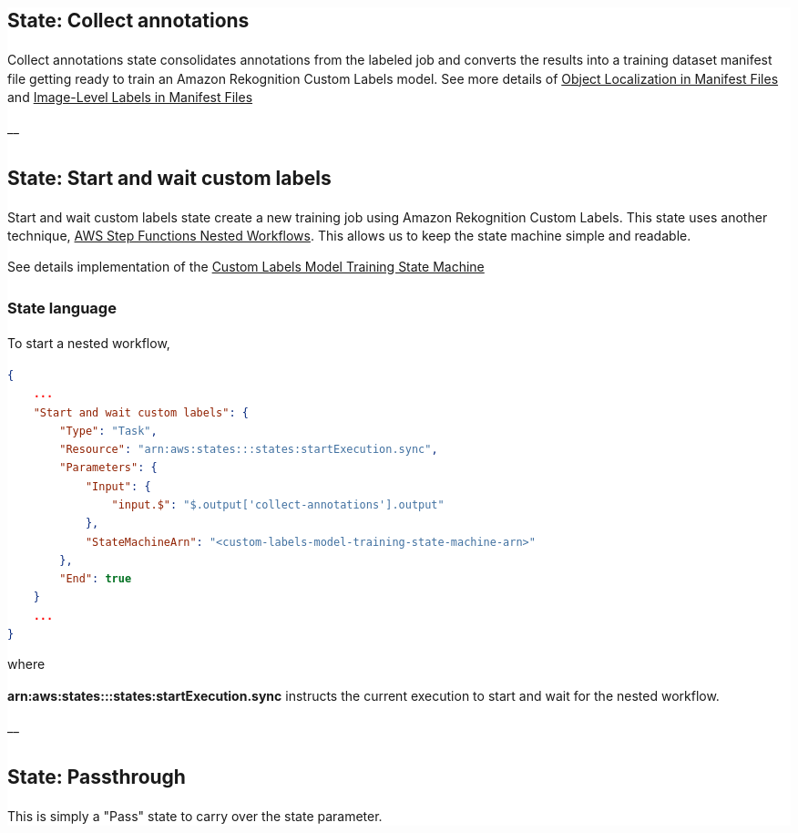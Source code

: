 ## State: Collect annotations

Collect annotations state consolidates annotations from the labeled job and converts the results into a training dataset manifest file getting ready to train an Amazon Rekognition Custom Labels model. See more details of [Object Localization in Manifest Files](https://docs.aws.amazon.com/rekognition/latest/customlabels-dg/cd-manifest-files-object-detection.html) and [Image-Level Labels in Manifest Files](https://docs.aws.amazon.com/rekognition/latest/customlabels-dg/cd-manifest-files-classification.html)

__

## State: Start and wait custom labels

Start and wait custom labels state create a new training job using Amazon Rekognition Custom Labels. This state uses another technique, [AWS Step Functions Nested Workflows](https://docs.aws.amazon.com/step-functions/latest/dg/concepts-nested-workflows.html). This allows us to keep the state machine simple and readable.

See details implementation of the [Custom Labels Model Training State Machine](../custom-labels/README.md#custom-labels-model-training-state-machine)


### State language
To start a nested workflow,

```json
{
    ...
    "Start and wait custom labels": {
        "Type": "Task",
        "Resource": "arn:aws:states:::states:startExecution.sync",
        "Parameters": {
            "Input": {
                "input.$": "$.output['collect-annotations'].output"
            },
            "StateMachineArn": "<custom-labels-model-training-state-machine-arn>"
        },
        "End": true
    }
    ...
}

```
where

**arn:aws:states:::states:startExecution.sync** instructs the current execution to start and wait for the nested workflow.

__

## State: Passthrough

This is simply a "Pass" state to carry over the state parameter.

